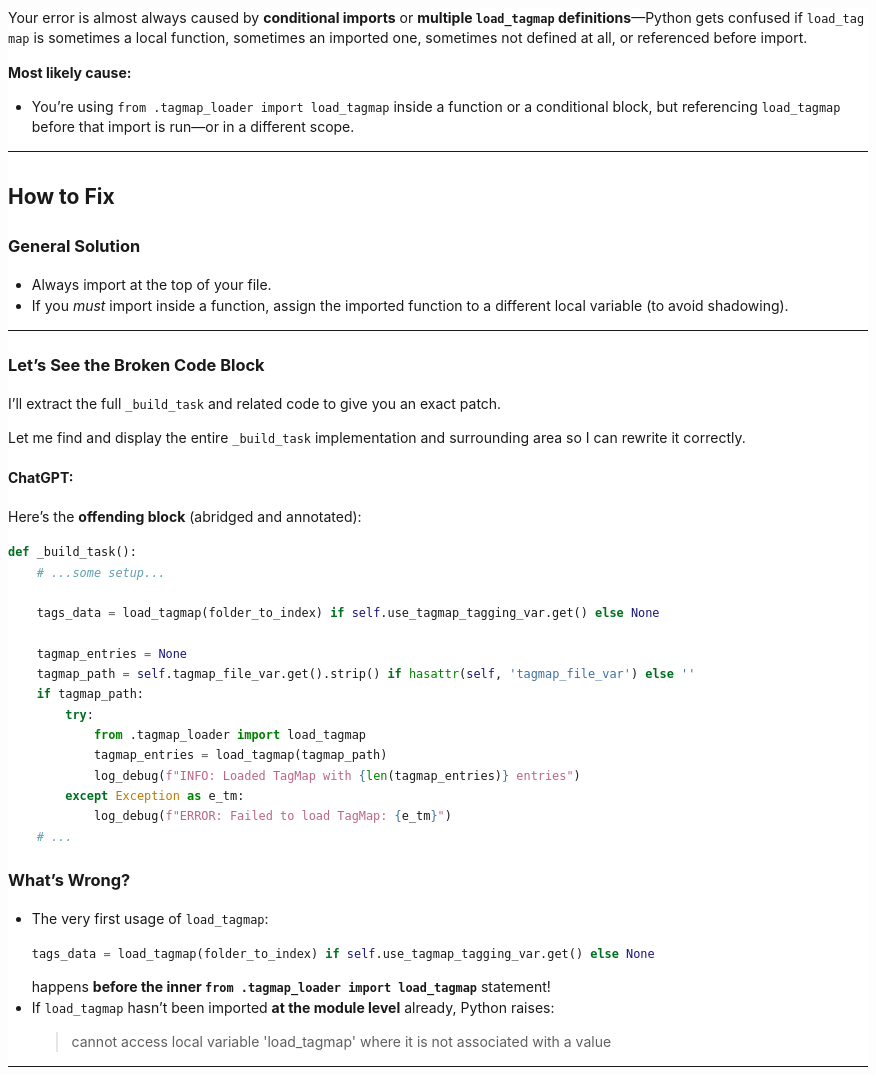 Your error is almost always caused by **conditional imports** or **multiple `load_tagmap` definitions**—Python gets confused if `load_tagmap` is sometimes a local function, sometimes an imported one, sometimes not defined at all, or referenced before import.

**Most likely cause:**

- You’re using `from .tagmap_loader import load_tagmap` inside a function or a conditional block, but referencing `load_tagmap` before that import is run—or in a different scope.

---

## **How to Fix**

### **General Solution**

- Always import at the top of your file.
- If you *must* import inside a function, assign the imported function to a different local variable (to avoid shadowing).

---

### **Let’s See the Broken Code Block**

I’ll extract the full `_build_task` and related code to give you an exact patch.

Let me find and display the entire `_build_task` implementation and surrounding area so I can rewrite it correctly.


#### ChatGPT:
Here’s the **offending block** (abridged and annotated):

```python
def _build_task():
    # ...some setup...

    tags_data = load_tagmap(folder_to_index) if self.use_tagmap_tagging_var.get() else None

    tagmap_entries = None
    tagmap_path = self.tagmap_file_var.get().strip() if hasattr(self, 'tagmap_file_var') else ''
    if tagmap_path:
        try:
            from .tagmap_loader import load_tagmap
            tagmap_entries = load_tagmap(tagmap_path)
            log_debug(f"INFO: Loaded TagMap with {len(tagmap_entries)} entries")
        except Exception as e_tm:
            log_debug(f"ERROR: Failed to load TagMap: {e_tm}")
    # ...
```

### **What’s Wrong?**

- The very first usage of `load_tagmap`:
  ```python
  tags_data = load_tagmap(folder_to_index) if self.use_tagmap_tagging_var.get() else None
  ```
  happens **before the inner `from .tagmap_loader import load_tagmap`** statement!
- If `load_tagmap` hasn’t been imported **at the module level** already, Python raises:
  > cannot access local variable 'load\_tagmap' where it is not associated with a value

---